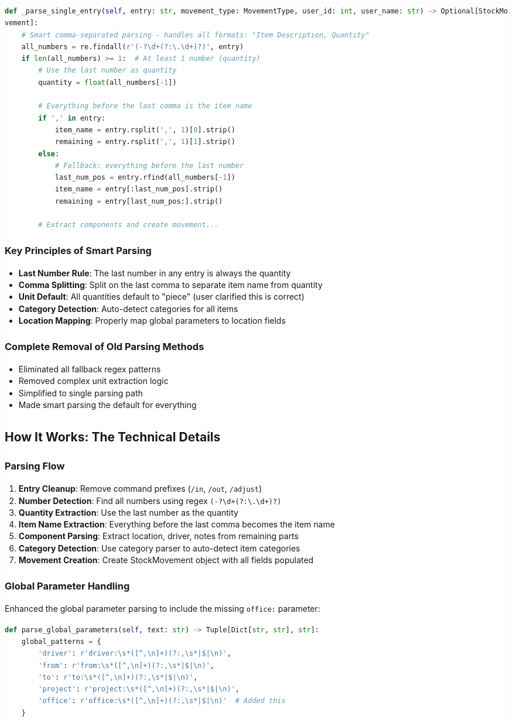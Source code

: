 ```python
def _parse_single_entry(self, entry: str, movement_type: MovementType, user_id: int, user_name: str) -> Optional[StockMovement]:
    # Smart comma-separated parsing - handles all formats: "Item Description, Quantity"
    all_numbers = re.findall(r'(-?\d+(?:\.\d+)?)', entry)
    if len(all_numbers) >= 1:  # At least 1 number (quantity)
        # Use the last number as quantity
        quantity = float(all_numbers[-1])
        
        # Everything before the last comma is the item name
        if ',' in entry:
            item_name = entry.rsplit(',', 1)[0].strip()
            remaining = entry.rsplit(',', 1)[1].strip()
        else:
            # Fallback: everything before the last number
            last_num_pos = entry.rfind(all_numbers[-1])
            item_name = entry[:last_num_pos].strip()
            remaining = entry[last_num_pos:].strip()
        
        # Extract components and create movement...
```

### **Key Principles of Smart Parsing**
- **Last Number Rule**: The last number in any entry is always the quantity
- **Comma Splitting**: Split on the last comma to separate item name from quantity
- **Unit Default**: All quantities default to "piece" (user clarified this is correct)
- **Category Detection**: Auto-detect categories for all items
- **Location Mapping**: Properly map global parameters to location fields

### **Complete Removal of Old Parsing Methods**
- Eliminated all fallback regex patterns
- Removed complex unit extraction logic
- Simplified to single parsing path
- Made smart parsing the default for everything

## How It Works: The Technical Details

### **Parsing Flow**
1. **Entry Cleanup**: Remove command prefixes (`/in`, `/out`, `/adjust`)
2. **Number Detection**: Find all numbers using regex `(-?\d+(?:\.\d+)?)`
3. **Quantity Extraction**: Use the last number as the quantity
4. **Item Name Extraction**: Everything before the last comma becomes the item name
5. **Component Parsing**: Extract location, driver, notes from remaining parts
6. **Category Detection**: Use category parser to auto-detect item categories
7. **Movement Creation**: Create StockMovement object with all fields populated

### **Global Parameter Handling**
Enhanced the global parameter parsing to include the missing `office:` parameter:

```python
def parse_global_parameters(self, text: str) -> Tuple[Dict[str, str], str]:
    global_patterns = {
        'driver': r'driver:\s*([^,\n]+)(?:,\s*|$|\n)',
        'from': r'from:\s*([^,\n]+)(?:,\s*|$|\n)',
        'to': r'to:\s*([^,\n]+)(?:,\s*|$|\n)',
        'project': r'project:\s*([^,\n]+)(?:,\s*|$|\n)',
        'office': r'office:\s*([^,\n]+)(?:,\s*|$|\n)'  # Added this
    }
```
